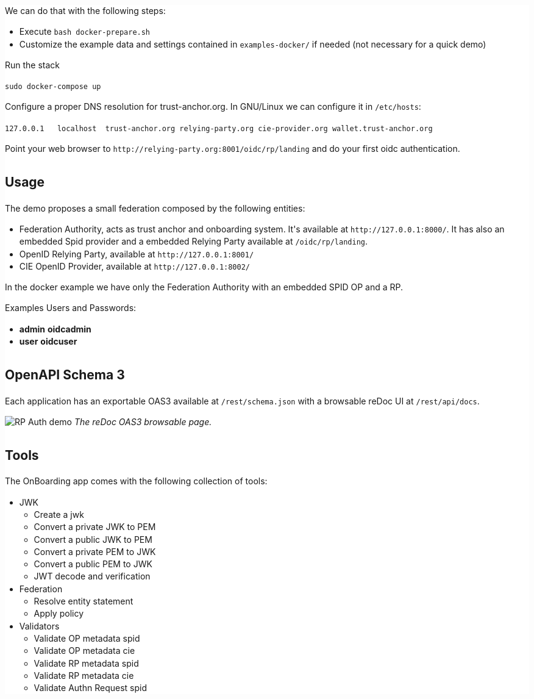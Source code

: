 We can do that with the following steps:

- Execute `bash docker-prepare.sh`
- Customize the example data and settings contained in `examples-docker/` if needed (not necessary for a quick demo)


Run the stack
````
sudo docker-compose up
````

Configure a proper DNS resolution for trust-anchor.org. In GNU/Linux we can configure it in `/etc/hosts`:
````
127.0.0.1   localhost  trust-anchor.org relying-party.org cie-provider.org wallet.trust-anchor.org
````

Point your web browser to `http://relying-party.org:8001/oidc/rp/landing` and do your first oidc authentication.


## Usage

The demo proposes a small federation composed by the following entities:

 - Federation Authority, acts as trust anchor and onboarding system. It's available at `http://127.0.0.1:8000/`. It has also an embedded Spid provider and a embedded Relying Party available at `/oidc/rp/landing`.
 - OpenID Relying Party, available at `http://127.0.0.1:8001/`
 - CIE OpenID Provider, available at `http://127.0.0.1:8002/`

In the docker example we have only the Federation Authority with an embedded SPID OP and a RP.

Examples Users and Passwords:

 - __admin__ __oidcadmin__
 - __user__ __oidcuser__


## OpenAPI Schema 3

Each application has an exportable OAS3 available at `/rest/schema.json` with a browsable reDoc UI at `/rest/api/docs`.

![RP Auth demo](docs/images/redoc.png)
_The reDoc OAS3 browsable page._


## Tools

The OnBoarding app comes with the following collection of tools:

- JWK
    - Create a jwk
    - Convert a private JWK to PEM
    - Convert a public JWK to PEM
    - Convert a private PEM to JWK
    - Convert a public PEM to JWK
    - JWT decode and verification
- Federation
    - Resolve entity statement
    - Apply policy
- Validators
    - Validate OP metadata spid
    - Validate OP metadata cie
    - Validate RP metadata spid
    - Validate RP metadata cie
    - Validate Authn Request spid